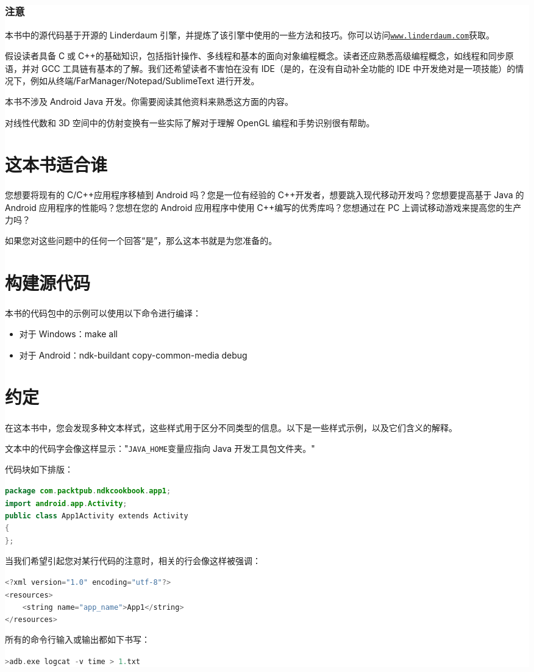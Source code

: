 ### 注意

本书中的源代码基于开源的 Linderdaum 引擎，并提炼了该引擎中使用的一些方法和技巧。你可以访问[`www.linderdaum.com`](http://www.linderdaum.com)获取。

假设读者具备 C 或 C++的基础知识，包括指针操作、多线程和基本的面向对象编程概念。读者还应熟悉高级编程概念，如线程和同步原语，并对 GCC 工具链有基本的了解。我们还希望读者不害怕在没有 IDE（是的，在没有自动补全功能的 IDE 中开发绝对是一项技能）的情况下，例如从终端/FarManager/Notepad/SublimeText 进行开发。

本书不涉及 Android Java 开发。你需要阅读其他资料来熟悉这方面的内容。

对线性代数和 3D 空间中的仿射变换有一些实际了解对于理解 OpenGL 编程和手势识别很有帮助。

# 这本书适合谁

您想要将现有的 C/C++应用程序移植到 Android 吗？您是一位有经验的 C++开发者，想要跳入现代移动开发吗？您想要提高基于 Java 的 Android 应用程序的性能吗？您想在您的 Android 应用程序中使用 C++编写的优秀库吗？您想通过在 PC 上调试移动游戏来提高您的生产力吗？

如果您对这些问题中的任何一个回答“是”，那么这本书就是为您准备的。

# 构建源代码

本书的代码包中的示例可以使用以下命令进行编译：

+   对于 Windows：make all

+   对于 Android：ndk-buildant copy-common-media debug

# 约定

在这本书中，您会发现多种文本样式，这些样式用于区分不同类型的信息。以下是一些样式示例，以及它们含义的解释。

文本中的代码字会像这样显示："`JAVA_HOME`变量应指向 Java 开发工具包文件夹。"

代码块如下排版：

```kt
package com.packtpub.ndkcookbook.app1;
import android.app.Activity;
public class App1Activity extends Activity
{
};
```

当我们希望引起您对某行代码的注意时，相关的行会像这样被强调：

```kt
<?xml version="1.0" encoding="utf-8"?>
<resources>
    <string name="app_name">App1</string>
</resources>
```

所有的命令行输入或输出都如下书写：

```kt
>adb.exe logcat -v time > 1.txt
```
